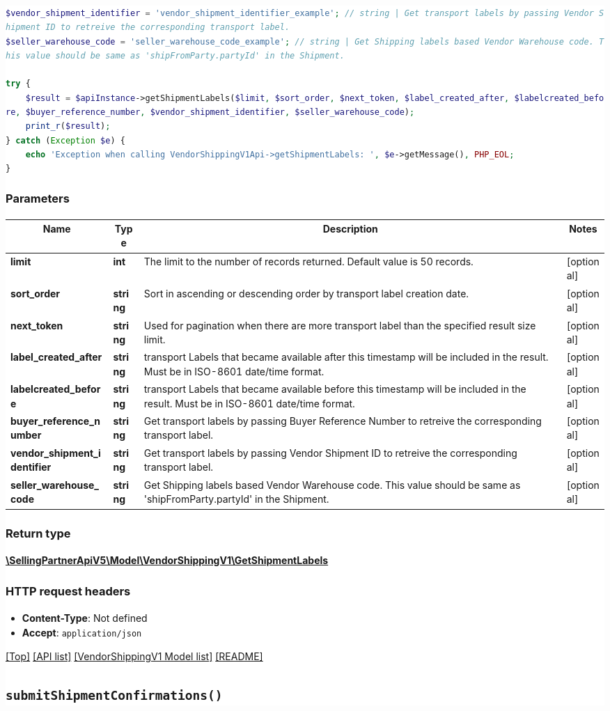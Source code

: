```php
$vendor_shipment_identifier = 'vendor_shipment_identifier_example'; // string | Get transport labels by passing Vendor Shipment ID to retreive the corresponding transport label.
$seller_warehouse_code = 'seller_warehouse_code_example'; // string | Get Shipping labels based Vendor Warehouse code. This value should be same as 'shipFromParty.partyId' in the Shipment.

try {
    $result = $apiInstance->getShipmentLabels($limit, $sort_order, $next_token, $label_created_after, $labelcreated_before, $buyer_reference_number, $vendor_shipment_identifier, $seller_warehouse_code);
    print_r($result);
} catch (Exception $e) {
    echo 'Exception when calling VendorShippingV1Api->getShipmentLabels: ', $e->getMessage(), PHP_EOL;
}
```

### Parameters

Name | Type | Description  | Notes
------------- | ------------- | ------------- | -------------
 **limit** | **int**| The limit to the number of records returned. Default value is 50 records. | [optional]
 **sort_order** | **string**| Sort in ascending or descending order by transport label creation date. | [optional]
 **next_token** | **string**| Used for pagination when there are more transport label than the specified result size limit. | [optional]
 **label_created_after** | **string**| transport Labels that became available after this timestamp will be included in the result. Must be in ISO-8601 date/time format. | [optional]
 **labelcreated_before** | **string**| transport Labels that became available before this timestamp will be included in the result. Must be in ISO-8601 date/time format. | [optional]
 **buyer_reference_number** | **string**| Get transport labels by passing Buyer Reference Number to retreive the corresponding transport label. | [optional]
 **vendor_shipment_identifier** | **string**| Get transport labels by passing Vendor Shipment ID to retreive the corresponding transport label. | [optional]
 **seller_warehouse_code** | **string**| Get Shipping labels based Vendor Warehouse code. This value should be same as 'shipFromParty.partyId' in the Shipment. | [optional]

### Return type

[**\SellingPartnerApiV5\Model\VendorShippingV1\GetShipmentLabels**](../Model/VendorShippingV1/GetShipmentLabels.md)

### HTTP request headers

- **Content-Type**: Not defined
- **Accept**: `application/json`

[[Top]](#) [[API list]](../)
[[VendorShippingV1 Model list]](../Model/VendorShippingV1)
[[README]](../../README.md)

## `submitShipmentConfirmations()`
